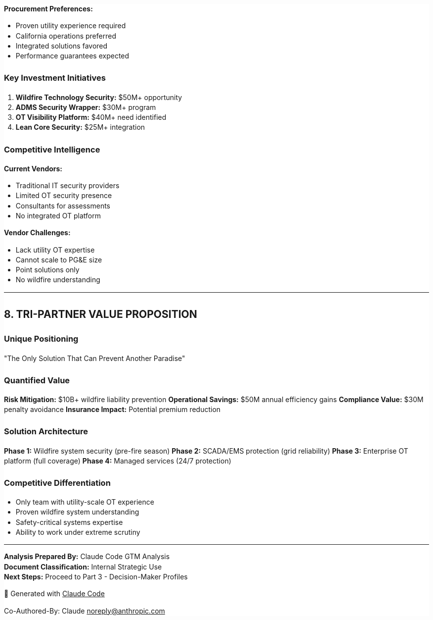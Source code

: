**Procurement Preferences:**
- Proven utility experience required
- California operations preferred
- Integrated solutions favored
- Performance guarantees expected

### Key Investment Initiatives
1. **Wildfire Technology Security:** $50M+ opportunity
2. **ADMS Security Wrapper:** $30M+ program
3. **OT Visibility Platform:** $40M+ need identified
4. **Lean Core Security:** $25M+ integration

### Competitive Intelligence
**Current Vendors:**
- Traditional IT security providers
- Limited OT security presence
- Consultants for assessments
- No integrated OT platform

**Vendor Challenges:**
- Lack utility OT expertise
- Cannot scale to PG&E size
- Point solutions only
- No wildfire understanding

---

## 8. TRI-PARTNER VALUE PROPOSITION

### Unique Positioning
"The Only Solution That Can Prevent Another Paradise"

### Quantified Value
**Risk Mitigation:** $10B+ wildfire liability prevention
**Operational Savings:** $50M annual efficiency gains
**Compliance Value:** $30M penalty avoidance
**Insurance Impact:** Potential premium reduction

### Solution Architecture
**Phase 1:** Wildfire system security (pre-fire season)
**Phase 2:** SCADA/EMS protection (grid reliability)
**Phase 3:** Enterprise OT platform (full coverage)
**Phase 4:** Managed services (24/7 protection)

### Competitive Differentiation
- Only team with utility-scale OT experience
- Proven wildfire system understanding
- Safety-critical systems expertise
- Ability to work under extreme scrutiny

---

**Analysis Prepared By:** Claude Code GTM Analysis  
**Document Classification:** Internal Strategic Use  
**Next Steps:** Proceed to Part 3 - Decision-Maker Profiles

🤖 Generated with [Claude Code](https://claude.ai/code)

Co-Authored-By: Claude <noreply@anthropic.com>
